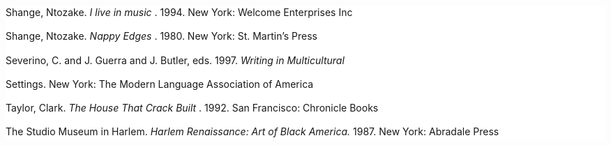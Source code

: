 <p>
Shange, Ntozake.
<i>
I live in music
</i>
. 1994. New York: Welcome Enterprises Inc
</p>
<p>
Shange, Ntozake.
<i>
Nappy Edges
</i>
. 1980. New York: St. Martin’s Press
</p>
<p>
Severino, C. and J. Guerra and J. Butler, eds. 1997.
<i>
Writing in Multicultural
</i>
</p>
<p>
Settings. New York: The Modern Language Association of America
</p>
<p>
Taylor, Clark.
<i>
The House That Crack Built
</i>
. 1992. San Francisco: Chronicle Books
</p>
<p>
The Studio Museum in Harlem.
<i>
Harlem Renaissance: Art of Black America.
</i>
1987. New York: Abradale Press
</p>
</font>
</body>